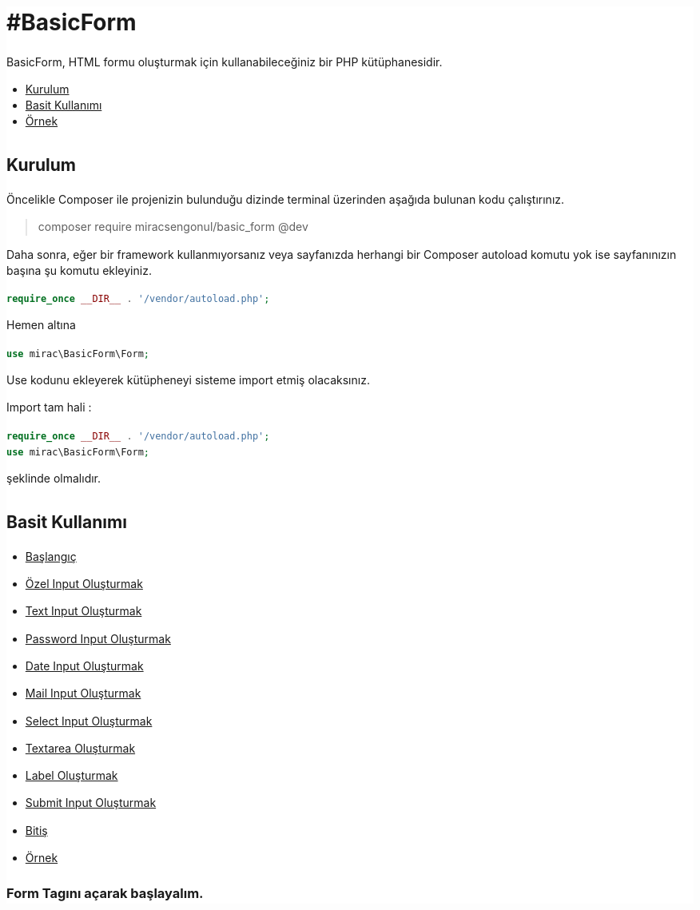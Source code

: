 #BasicForm
========

BasicForm, HTML formu oluşturmak için kullanabileceğiniz bir PHP kütüphanesidir.

- [Kurulum](#kurulum)
- [Basit Kullanımı](#kullanimi)
- [Örnek](#ornek)


<a href="#kurulum"></a>
## Kurulum

Öncelikle Composer ile projenizin bulunduğu dizinde terminal üzerinden aşağıda bulunan kodu çalıştırınız.

> composer require miracsengonul/basic_form @dev

Daha sonra, eğer bir framework kullanmıyorsanız veya sayfanızda herhangi bir Composer autoload komutu yok ise sayfanınızın başına şu komutu ekleyiniz.

```php
require_once __DIR__ . '/vendor/autoload.php';
```
Hemen altına

```php
use mirac\BasicForm\Form;
```

Use kodunu ekleyerek kütüpheneyi sisteme import etmiş olacaksınız.

Import tam hali : 
```php
require_once __DIR__ . '/vendor/autoload.php';
use mirac\BasicForm\Form;
```
şeklinde olmalıdır.

<a href="#kullanimi"></a>
## Basit Kullanımı

- [Başlangıç](#baslangic)
- [Özel Input Oluşturmak](#ozel-input)
- [Text Input Oluşturmak](#input-text)
- [Password Input Oluşturmak](#input-password)
- [Date Input Oluşturmak](#input-date)
- [Mail Input Oluşturmak](#input-mail)
- [Select Input Oluşturmak](#input-select)
- [Textarea Oluşturmak](#textarea)
- [Label Oluşturmak](#label)
- [Submit Input Oluşturmak](#input-submit)
- [Bitiş](#bitis)

- [Örnek](#ornek)

<a href="#baslangic"></a>
### Form Tagını açarak başlayalım.
